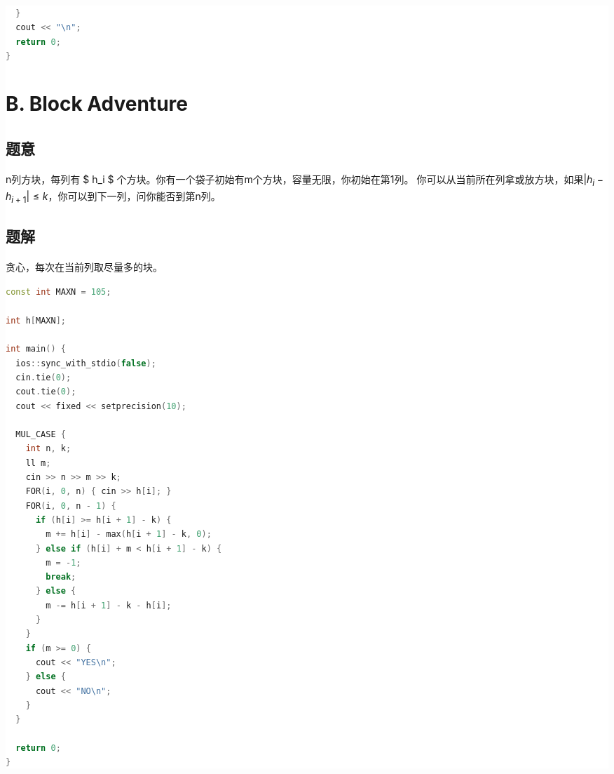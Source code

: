```c++
  }
  cout << "\n";
  return 0;
}
```

# B. Block Adventure

## 题意
n列方块，每列有 $ h_i $ 个方块。你有一个袋子初始有m个方块，容量无限，你初始在第1列。
你可以从当前所在列拿或放方块，如果$| h_i - h_{i+1}| \leq k$，你可以到下一列，问你能否到第n列。

## 题解
贪心，每次在当前列取尽量多的块。

```c++
const int MAXN = 105;

int h[MAXN];

int main() {
  ios::sync_with_stdio(false);
  cin.tie(0);
  cout.tie(0);
  cout << fixed << setprecision(10);

  MUL_CASE {
    int n, k;
    ll m;
    cin >> n >> m >> k;
    FOR(i, 0, n) { cin >> h[i]; }
    FOR(i, 0, n - 1) {
      if (h[i] >= h[i + 1] - k) {
        m += h[i] - max(h[i + 1] - k, 0);
      } else if (h[i] + m < h[i + 1] - k) {
        m = -1;
        break;
      } else {
        m -= h[i + 1] - k - h[i];
      }
    }
    if (m >= 0) {
      cout << "YES\n";
    } else {
      cout << "NO\n";
    }
  }

  return 0;
}
```
